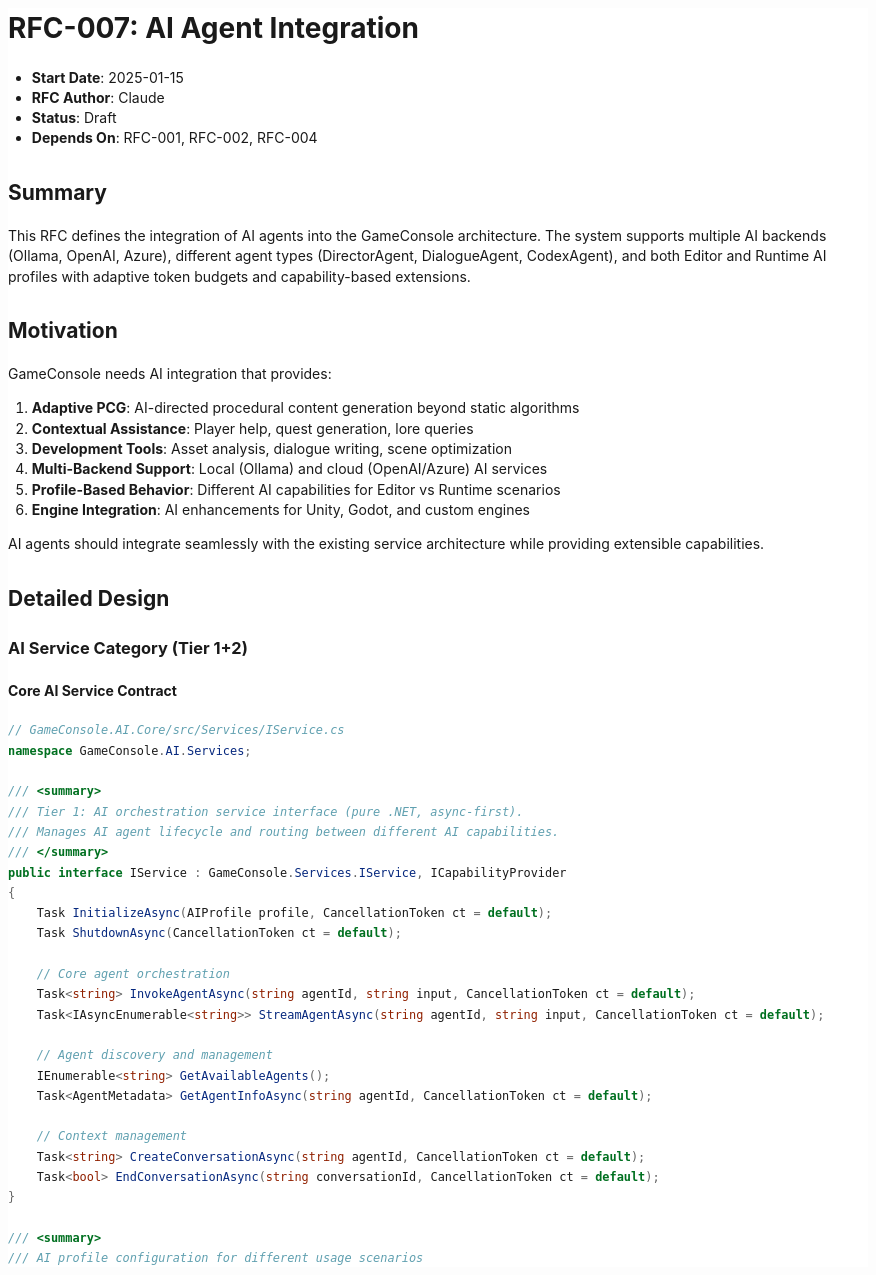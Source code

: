 # RFC-007: AI Agent Integration

- **Start Date**: 2025-01-15
- **RFC Author**: Claude
- **Status**: Draft
- **Depends On**: RFC-001, RFC-002, RFC-004

## Summary

This RFC defines the integration of AI agents into the GameConsole architecture. The system supports multiple AI backends (Ollama, OpenAI, Azure), different agent types (DirectorAgent, DialogueAgent, CodexAgent), and both Editor and Runtime AI profiles with adaptive token budgets and capability-based extensions.

## Motivation

GameConsole needs AI integration that provides:

1. **Adaptive PCG**: AI-directed procedural content generation beyond static algorithms
2. **Contextual Assistance**: Player help, quest generation, lore queries
3. **Development Tools**: Asset analysis, dialogue writing, scene optimization
4. **Multi-Backend Support**: Local (Ollama) and cloud (OpenAI/Azure) AI services
5. **Profile-Based Behavior**: Different AI capabilities for Editor vs Runtime scenarios
6. **Engine Integration**: AI enhancements for Unity, Godot, and custom engines

AI agents should integrate seamlessly with the existing service architecture while providing extensible capabilities.

## Detailed Design

### AI Service Category (Tier 1+2)

#### Core AI Service Contract
```csharp
// GameConsole.AI.Core/src/Services/IService.cs
namespace GameConsole.AI.Services;

/// <summary>
/// Tier 1: AI orchestration service interface (pure .NET, async-first).
/// Manages AI agent lifecycle and routing between different AI capabilities.
/// </summary>
public interface IService : GameConsole.Services.IService, ICapabilityProvider
{
    Task InitializeAsync(AIProfile profile, CancellationToken ct = default);
    Task ShutdownAsync(CancellationToken ct = default);

    // Core agent orchestration
    Task<string> InvokeAgentAsync(string agentId, string input, CancellationToken ct = default);
    Task<IAsyncEnumerable<string>> StreamAgentAsync(string agentId, string input, CancellationToken ct = default);

    // Agent discovery and management
    IEnumerable<string> GetAvailableAgents();
    Task<AgentMetadata> GetAgentInfoAsync(string agentId, CancellationToken ct = default);

    // Context management
    Task<string> CreateConversationAsync(string agentId, CancellationToken ct = default);
    Task<bool> EndConversationAsync(string conversationId, CancellationToken ct = default);
}

/// <summary>
/// AI profile configuration for different usage scenarios
```